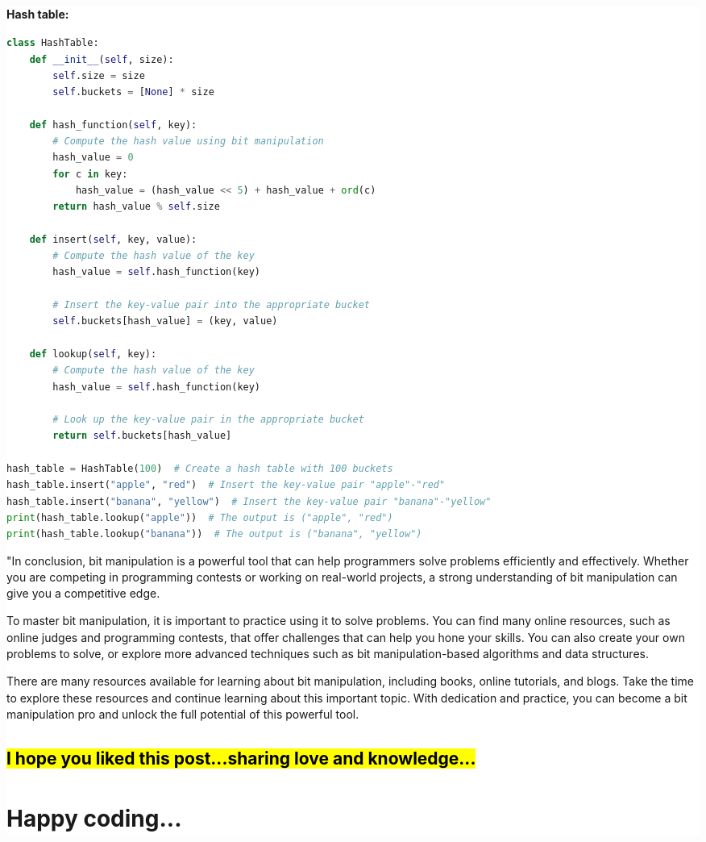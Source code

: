 **Hash table:**

```python
class HashTable:
    def __init__(self, size):
        self.size = size
        self.buckets = [None] * size

    def hash_function(self, key):
        # Compute the hash value using bit manipulation
        hash_value = 0
        for c in key:
            hash_value = (hash_value << 5) + hash_value + ord(c)
        return hash_value % self.size

    def insert(self, key, value):
        # Compute the hash value of the key
        hash_value = self.hash_function(key)

        # Insert the key-value pair into the appropriate bucket
        self.buckets[hash_value] = (key, value)

    def lookup(self, key):
        # Compute the hash value of the key
        hash_value = self.hash_function(key)

        # Look up the key-value pair in the appropriate bucket
        return self.buckets[hash_value]

hash_table = HashTable(100)  # Create a hash table with 100 buckets
hash_table.insert("apple", "red")  # Insert the key-value pair "apple"-"red"
hash_table.insert("banana", "yellow")  # Insert the key-value pair "banana"-"yellow"
print(hash_table.lookup("apple"))  # The output is ("apple", "red")
print(hash_table.lookup("banana"))  # The output is ("banana", "yellow")
```

"In conclusion, bit manipulation is a powerful tool that can help programmers solve problems efficiently and effectively. Whether you are competing in programming contests or working on real-world projects, a strong understanding of bit manipulation can give you a competitive edge.

To master bit manipulation, it is important to practice using it to solve problems. You can find many online resources, such as online judges and programming contests, that offer challenges that can help you hone your skills. You can also create your own problems to solve, or explore more advanced techniques such as bit manipulation-based algorithms and data structures.

There are many resources available for learning about bit manipulation, including books, online tutorials, and blogs. Take the time to explore these resources and continue learning about this important topic. With dedication and practice, you can become a bit manipulation pro and unlock the full potential of this powerful tool.

## <mark>I hope you liked this post...sharing love and knowledge...</mark>

# Happy coding...